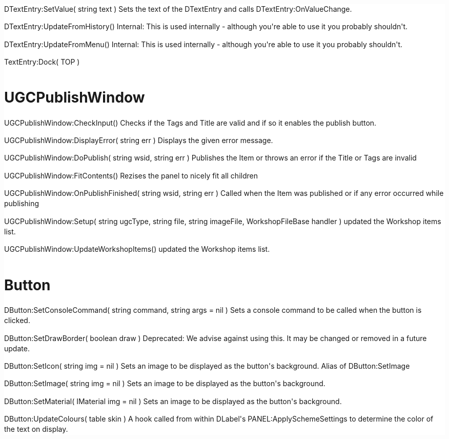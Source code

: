 DTextEntry:SetValue( string text )
Sets the text of the DTextEntry and calls DTextEntry:OnValueChange.

DTextEntry:UpdateFromHistory()
Internal: This is used internally - although you're able to use it you probably shouldn't.

DTextEntry:UpdateFromMenu()
Internal: This is used internally - although you're able to use it you probably shouldn't.

TextEntry:Dock( TOP )

# UGCPublishWindow

UGCPublishWindow:CheckInput()
Checks if the Tags and Title are valid and if so it enables the publish button.

UGCPublishWindow:DisplayError( string err )
Displays the given error message.

UGCPublishWindow:DoPublish( string wsid,  string err )
Publishes the Item or throws an error if the Title or Tags are invalid

UGCPublishWindow:FitContents()
Rezises the panel to nicely fit all children

UGCPublishWindow:OnPublishFinished( string wsid,  string err )
Called when the Item was published or if any error occurred while publishing

UGCPublishWindow:Setup( string ugcType,  string file,  string imageFile,  WorkshopFileBase handler )
updated the Workshop items list.

UGCPublishWindow:UpdateWorkshopItems()
updated the Workshop items list.

# Button

DButton:SetConsoleCommand( string command,  string args = nil )
Sets a console command to be called when the button is clicked.

DButton:SetDrawBorder( boolean draw )
Deprecated: We advise against using this. It may be changed or removed in a future update.

DButton:SetIcon( string img = nil )
Sets an image to be displayed as the button's background. Alias of DButton:SetImage

DButton:SetImage( string img = nil )
Sets an image to be displayed as the button's background.

DButton:SetMaterial( IMaterial img = nil )
Sets an image to be displayed as the button's background.

DButton:UpdateColours( table skin )
A hook called from within DLabel's PANEL:ApplySchemeSettings to determine the color of the text on display.
